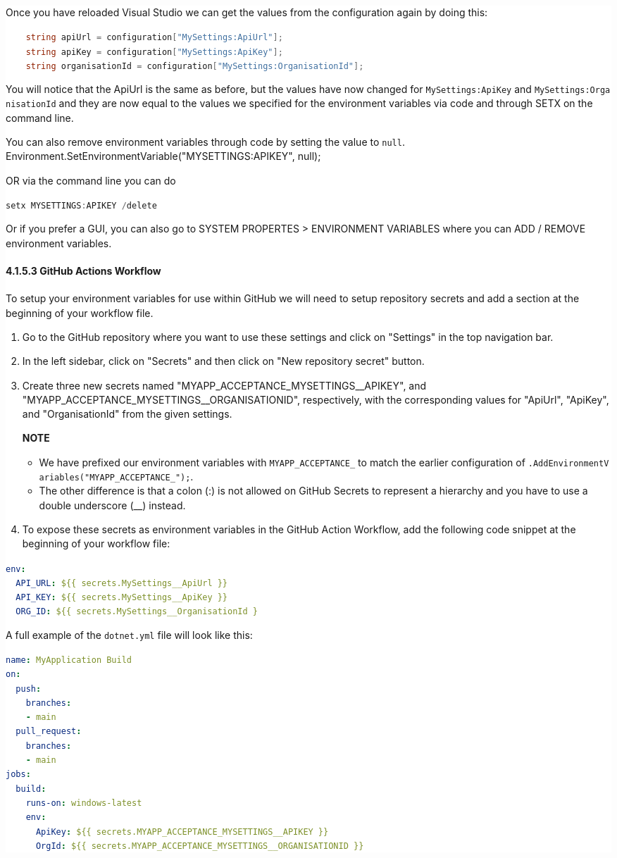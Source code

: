 
Once you have reloaded Visual Studio we can get the values from the configuration again by doing this:
```cs
    string apiUrl = configuration["MySettings:ApiUrl"];
    string apiKey = configuration["MySettings:ApiKey"];
    string organisationId = configuration["MySettings:OrganisationId"];
```

You will notice that the ApiUrl is the same as before, but the values have now changed for `MySettings:ApiKey` and `MySettings:OrganisationId` and they are now equal to the values we specified for the environment variables via code and through SETX on the command line.

You can also remove environment variables through code by setting the value to `null`.
Environment.SetEnvironmentVariable("MYSETTINGS:APIKEY", null);

OR via the command line you can do
```cs
setx MYSETTINGS:APIKEY /delete
```

Or if you prefer a GUI, you can also go to SYSTEM PROPERTES > ENVIRONMENT VARIABLES where you can ADD / REMOVE environment variables.

#### 4.1.5.3 GitHub Actions Workflow

To setup your environment variables for use within GitHub we will need to setup repository secrets and add a section at the beginning of your workflow file.

1. Go to the GitHub repository where you want to use these settings and click on "Settings" in the top navigation bar.

2. In the left sidebar, click on "Secrets" and then click on "New repository secret" button.

3. Create three new secrets named "MYAPP_ACCEPTANCE_MYSETTINGS__APIKEY", and "MYAPP_ACCEPTANCE_MYSETTINGS__ORGANISATIONID", 
respectively, with the corresponding values for "ApiUrl", "ApiKey", and "OrganisationId" from the given settings.  

    **NOTE** 
    * We have prefixed our environment variables with `MYAPP_ACCEPTANCE_` to match the earlier configuration of `.AddEnvironmentVariables("MYAPP_ACCEPTANCE_");`.
    * The other difference is that a colon (:) is not allowed on GitHub Secrets to represent a hierarchy and you have to use a double underscore (__) instead.

4. To expose these secrets as environment variables in the GitHub Action Workflow, add the following code snippet at the beginning of your workflow file:

```yaml
env:
  API_URL: ${{ secrets.MySettings__ApiUrl }}
  API_KEY: ${{ secrets.MySettings__ApiKey }}
  ORG_ID: ${{ secrets.MySettings__OrganisationId }
```

A full example of the `dotnet.yml` file will look like this:
```yaml
name: MyApplication Build
on:
  push:
    branches:
    - main
  pull_request:
    branches:
    - main
jobs:
  build:
    runs-on: windows-latest
    env:
      ApiKey: ${{ secrets.MYAPP_ACCEPTANCE_MYSETTINGS__APIKEY }}
      OrgId: ${{ secrets.MYAPP_ACCEPTANCE_MYSETTINGS__ORGANISATIONID }}
```